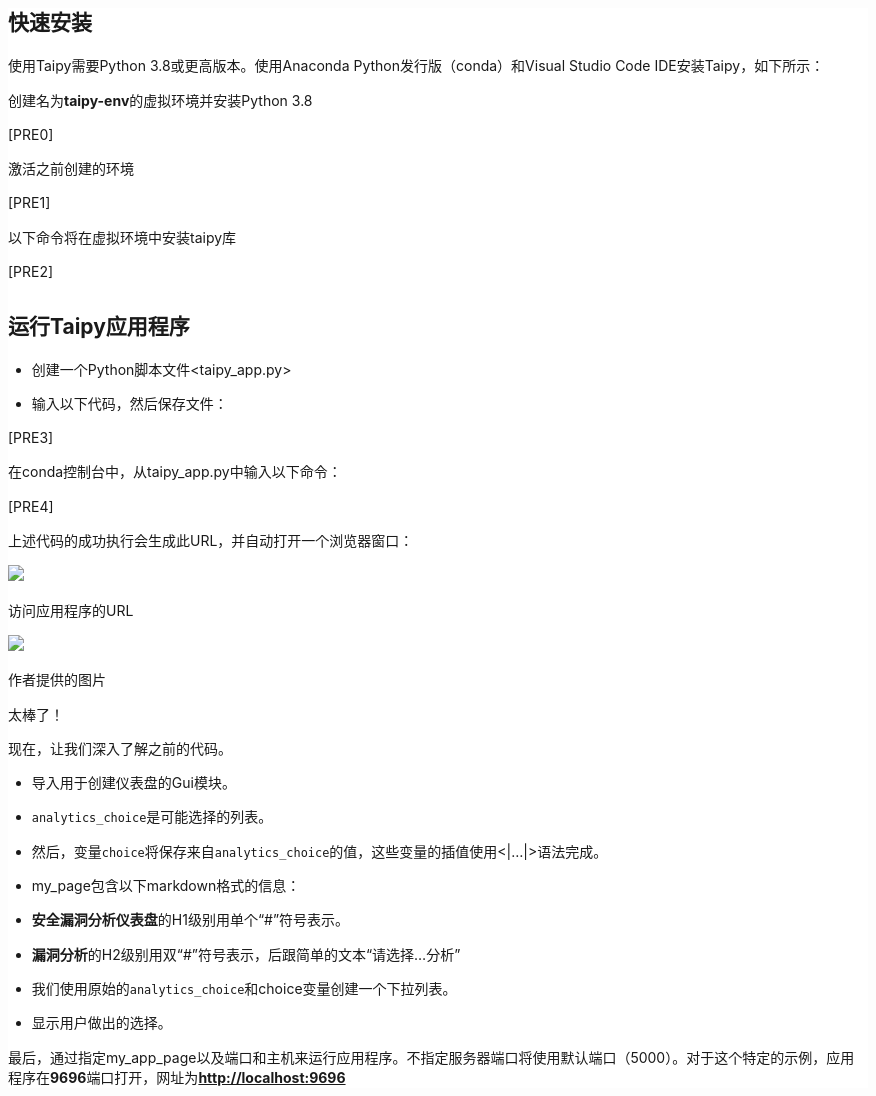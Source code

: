 ## 快速安装

使用Taipy需要Python 3.8或更高版本。使用Anaconda Python发行版（conda）和Visual Studio Code IDE安装Taipy，如下所示：

创建名为**taipy-env**的虚拟环境并安装Python 3.8

[PRE0]

激活之前创建的环境

[PRE1]

以下命令将在虚拟环境中安装taipy库

[PRE2]

## 运行Taipy应用程序

+   创建一个Python脚本文件<taipy_app.py>

+   输入以下代码，然后保存文件：

[PRE3]

在conda控制台中，从taipy_app.py中输入以下命令：

[PRE4]

上述代码的成功执行会生成此URL，并自动打开一个浏览器窗口：

![](../Images/40f95eada7cdd380a081793333e59e63.png)

访问应用程序的URL

![](../Images/764e1c6b2226c8eb7d2ffeaee5813f46.png)

作者提供的图片

太棒了！

现在，让我们深入了解之前的代码。

+   导入用于创建仪表盘的Gui模块。

+   `analytics_choice`是可能选择的列表。

+   然后，变量`choice`将保存来自`analytics_choice`的值，这些变量的插值使用<|…|>语法完成。

+   my_page包含以下markdown格式的信息：

+   **安全漏洞分析仪表盘**的H1级别用单个“#”符号表示。

+   **漏洞分析**的H2级别用双“#”符号表示，后跟简单的文本“请选择…分析”

+   我们使用原始的`analytics_choice`和choice变量创建一个下拉列表。

+   显示用户做出的选择。

最后，通过指定my_app_page以及端口和主机来运行应用程序。不指定服务器端口将使用默认端口（5000）。对于这个特定的示例，应用程序在**9696**端口打开，网址为[**http://localhost:9696**](http://localhost:9696)
